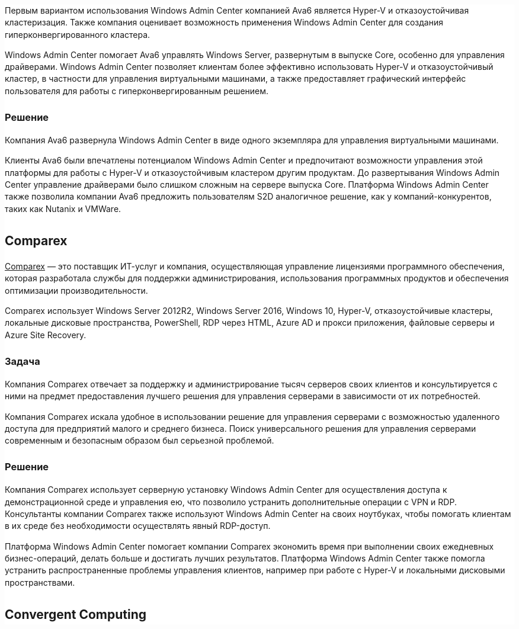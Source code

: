 Первым вариантом использования Windows Admin Center компанией Ava6 является Hyper-V и отказоустойчивая кластеризация. Также компания оценивает возможность применения Windows Admin Center для создания гиперконвергированного кластера.

Windows Admin Center помогает Ava6 управлять Windows Server, развернутым в выпуске Core, особенно для управления драйверами.  Windows Admin Center позволяет клиентам более эффективно использовать Hyper-V и отказоустойчивый кластер, в частности для управления виртуальными машинами, а также предоставляет графический интерфейс пользователя для работы с гиперконвергированным решением.

### <a name="the-solution"></a>**Решение**

Компания Ava6 развернула Windows Admin Center в виде одного экземпляра для управления виртуальными машинами.

Клиенты Ava6 были впечатлены потенциалом Windows Admin Center и предпочитают возможности управления этой платформы для работы с Hyper-V и отказоустойчивым кластером другим продуктам.  До развертывания Windows Admin Center управление драйверами было слишком сложным на сервере выпуска Core.  Платформа Windows Admin Center также позволила компании Ava6 предложить пользователям S2D аналогичное решение, как у компаний-конкурентов, таких как Nutanix и VMWare.

## <a name="comparex"></a>Comparex

[Comparex](https://www.comparex-group.com) — это поставщик ИТ-услуг и компания, осуществляющая управление лицензиями программного обеспечения, которая разработала службы для поддержки администрирования, использования программных продуктов и обеспечения оптимизации производительности.

Comparex использует Windows Server 2012R2, Windows Server 2016, Windows 10, Hyper-V, отказоустойчивые кластеры, локальные дисковые пространства, PowerShell, RDP через HTML, Azure AD и прокси приложения, файловые серверы и Azure Site Recovery.

### <a name="the-challenge"></a>**Задача**

Компания Comparex отвечает за поддержку и администрирование тысяч серверов своих клиентов и консультируется с ними на предмет предоставления лучшего решения для управления серверами в зависимости от их потребностей.

Компания Comparex искала удобное в использовании решение для управления серверами с возможностью удаленного доступа для предприятий малого и среднего бизнеса.  Поиск универсального решения для управления серверами современным и безопасным образом был серьезной проблемой.

### <a name="the-solution"></a>**Решение**

Компания Comparex использует серверную установку Windows Admin Center для осуществления доступа к демонстрационной среде и управления ею, что позволило устранить дополнительные операции с VPN и RDP.  Консультанты компании Comparex также используют Windows Admin Center на своих ноутбуках, чтобы помогать клиентам в их среде без необходимости осуществлять явный RDP-доступ.

Платформа Windows Admin Center помогает компании Comparex экономить время при выполнении своих ежедневных бизнес-операций, делать больше и достигать лучших результатов.  Платформа Windows Admin Center также помогла устранить распространенные проблемы управления клиентов, например при работе с Hyper-V и локальными дисковыми пространствами.

## <a name="convergent-computing"></a>Convergent Computing
